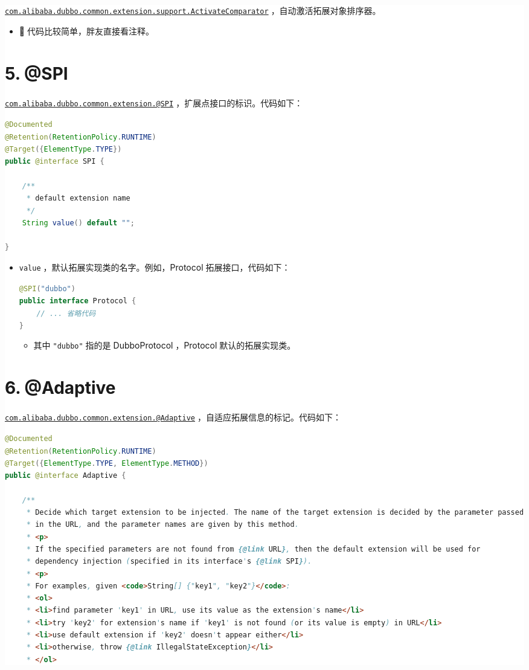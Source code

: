 [`com.alibaba.dubbo.common.extension.support.ActivateComparator`](https://github.com/YunaiV/dubbo/blob/4a877ee283af70c3f6a19c3b8b8e6918696540e6/dubbo-common/src/main/java/com/alibaba/dubbo/common/extension/support/ActivateComparator.java) ，自动激活拓展对象排序器。

* 🙂 代码比较简单，胖友直接看注释。

# 5. @SPI

[`com.alibaba.dubbo.common.extension.@SPI`](https://github.com/YunaiV/dubbo/blob/6b8e51ac55880a0f10a34f297d0869fcdbb42369/dubbo-common/src/main/java/com/alibaba/dubbo/common/extension/SPI.java) ，扩展点接口的标识。代码如下：

```Java
@Documented
@Retention(RetentionPolicy.RUNTIME)
@Target({ElementType.TYPE})
public @interface SPI {

    /**
     * default extension name
     */
    String value() default "";

}
```

* `value` ，默认拓展实现类的名字。例如，Protocol 拓展接口，代码如下：

    ```Java
    @SPI("dubbo")
    public interface Protocol {
        // ... 省略代码
    }
    ```
    * 其中 `"dubbo"` 指的是 DubboProtocol ，Protocol 默认的拓展实现类。

# 6. @Adaptive

[`com.alibaba.dubbo.common.extension.@Adaptive`](https://github.com/YunaiV/dubbo/blob/6b8e51ac55880a0f10a34f297d0869fcdbb42369/dubbo-common/src/main/java/com/alibaba/dubbo/common/extension/Adaptive.java) ，自适应拓展信息的标记。代码如下：

```Java
@Documented
@Retention(RetentionPolicy.RUNTIME)
@Target({ElementType.TYPE, ElementType.METHOD})
public @interface Adaptive {

    /**
     * Decide which target extension to be injected. The name of the target extension is decided by the parameter passed
     * in the URL, and the parameter names are given by this method.
     * <p>
     * If the specified parameters are not found from {@link URL}, then the default extension will be used for
     * dependency injection (specified in its interface's {@link SPI}).
     * <p>
     * For examples, given <code>String[] {"key1", "key2"}</code>:
     * <ol>
     * <li>find parameter 'key1' in URL, use its value as the extension's name</li>
     * <li>try 'key2' for extension's name if 'key1' is not found (or its value is empty) in URL</li>
     * <li>use default extension if 'key2' doesn't appear either</li>
     * <li>otherwise, throw {@link IllegalStateException}</li>
     * </ol>
```